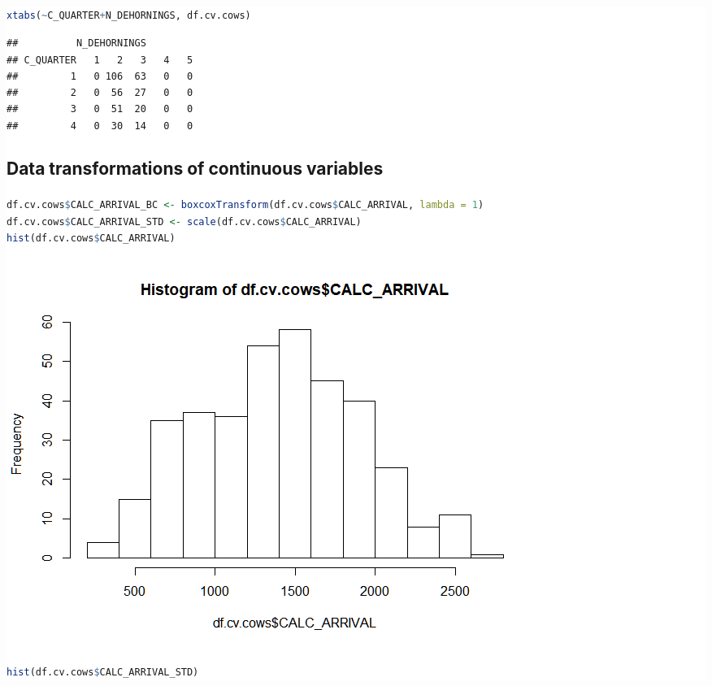 ``` r
xtabs(~C_QUARTER+N_DEHORNINGS, df.cv.cows)
```

    ##          N_DEHORNINGS
    ## C_QUARTER   1   2   3   4   5
    ##         1   0 106  63   0   0
    ##         2   0  56  27   0   0
    ##         3   0  51  20   0   0
    ##         4   0  30  14   0   0

Data transformations of continuous variables
--------------------------------------------

``` r
df.cv.cows$CALC_ARRIVAL_BC <- boxcoxTransform(df.cv.cows$CALC_ARRIVAL, lambda = 1)
df.cv.cows$CALC_ARRIVAL_STD <- scale(df.cv.cows$CALC_ARRIVAL)
hist(df.cv.cows$CALC_ARRIVAL)
```

![](Review_files/figure-markdown_github/unnamed-chunk-4-1.png)

``` r
hist(df.cv.cows$CALC_ARRIVAL_STD)
```
